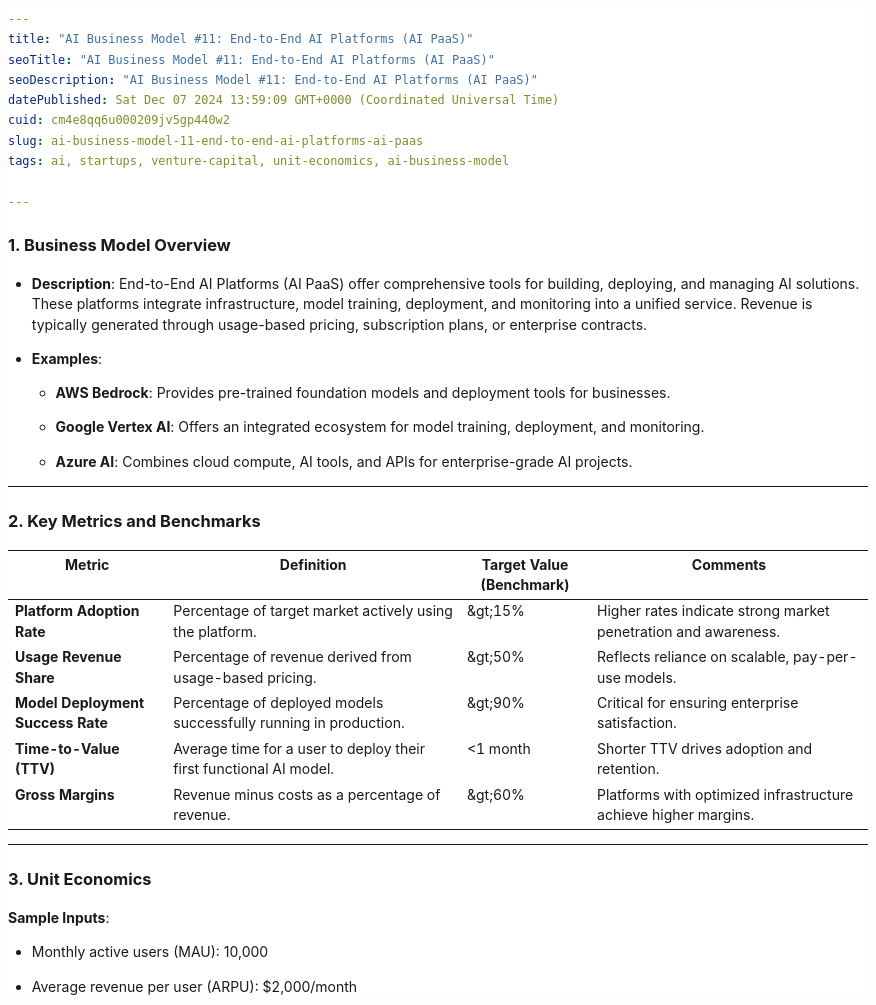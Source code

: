```yaml
---
title: "AI Business Model #11: End-to-End AI Platforms (AI PaaS)"
seoTitle: "AI Business Model #11: End-to-End AI Platforms (AI PaaS)"
seoDescription: "AI Business Model #11: End-to-End AI Platforms (AI PaaS)"
datePublished: Sat Dec 07 2024 13:59:09 GMT+0000 (Coordinated Universal Time)
cuid: cm4e8qq6u000209jv5gp440w2
slug: ai-business-model-11-end-to-end-ai-platforms-ai-paas
tags: ai, startups, venture-capital, unit-economics, ai-business-model

---
```


### **1\. Business Model Overview**

* **Description**: End-to-End AI Platforms (AI PaaS) offer comprehensive tools for building, deploying, and managing AI solutions. These platforms integrate infrastructure, model training, deployment, and monitoring into a unified service. Revenue is typically generated through usage-based pricing, subscription plans, or enterprise contracts.
    
* **Examples**:
    
    * **AWS Bedrock**: Provides pre-trained foundation models and deployment tools for businesses.
        
    * **Google Vertex AI**: Offers an integrated ecosystem for model training, deployment, and monitoring.
        
    * **Azure AI**: Combines cloud compute, AI tools, and APIs for enterprise-grade AI projects.
        

---

### **2\. Key Metrics and Benchmarks**

| **Metric** | **Definition** | **Target Value (Benchmark)** | **Comments** |
| --- | --- | --- | --- |
| **Platform Adoption Rate** | Percentage of target market actively using the platform. | \&gt;15% | Higher rates indicate strong market penetration and awareness. |
| **Usage Revenue Share** | Percentage of revenue derived from usage-based pricing. | \&gt;50% | Reflects reliance on scalable, pay-per-use models. |
| **Model Deployment Success Rate** | Percentage of deployed models successfully running in production. | \&gt;90% | Critical for ensuring enterprise satisfaction. |
| **Time-to-Value (TTV)** | Average time for a user to deploy their first functional AI model. | &lt;1 month | Shorter TTV drives adoption and retention. |
| **Gross Margins** | Revenue minus costs as a percentage of revenue. | \&gt;60% | Platforms with optimized infrastructure achieve higher margins. |

---

### **3\. Unit Economics**

**Sample Inputs**:

* Monthly active users (MAU): 10,000
    
* Average revenue per user (ARPU): $2,000/month
    